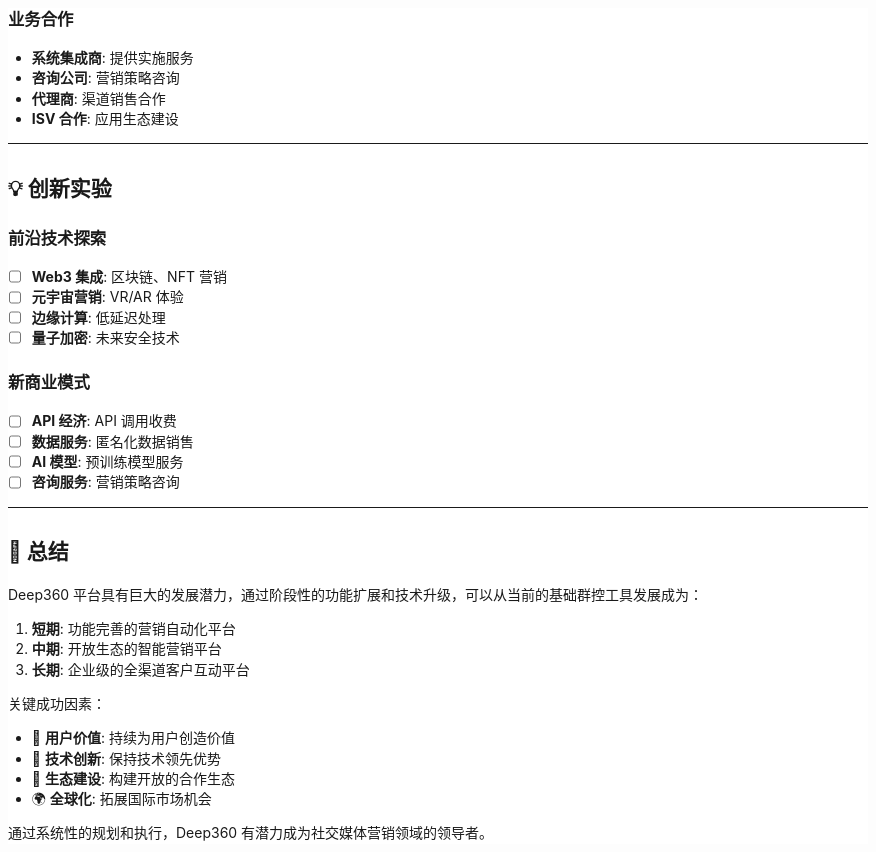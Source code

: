 ### 业务合作
- **系统集成商**: 提供实施服务
- **咨询公司**: 营销策略咨询
- **代理商**: 渠道销售合作
- **ISV 合作**: 应用生态建设

---

## 💡 创新实验

### 前沿技术探索
- [ ] **Web3 集成**: 区块链、NFT 营销
- [ ] **元宇宙营销**: VR/AR 体验
- [ ] **边缘计算**: 低延迟处理
- [ ] **量子加密**: 未来安全技术

### 新商业模式
- [ ] **API 经济**: API 调用收费
- [ ] **数据服务**: 匿名化数据销售
- [ ] **AI 模型**: 预训练模型服务
- [ ] **咨询服务**: 营销策略咨询

---

## 📝 总结

Deep360 平台具有巨大的发展潜力，通过阶段性的功能扩展和技术升级，可以从当前的基础群控工具发展成为：

1. **短期**: 功能完善的营销自动化平台
2. **中期**: 开放生态的智能营销平台  
3. **长期**: 企业级的全渠道客户互动平台

关键成功因素：
- 🎯 **用户价值**: 持续为用户创造价值
- 🔧 **技术创新**: 保持技术领先优势
- 🤝 **生态建设**: 构建开放的合作生态
- 🌍 **全球化**: 拓展国际市场机会

通过系统性的规划和执行，Deep360 有潜力成为社交媒体营销领域的领导者。